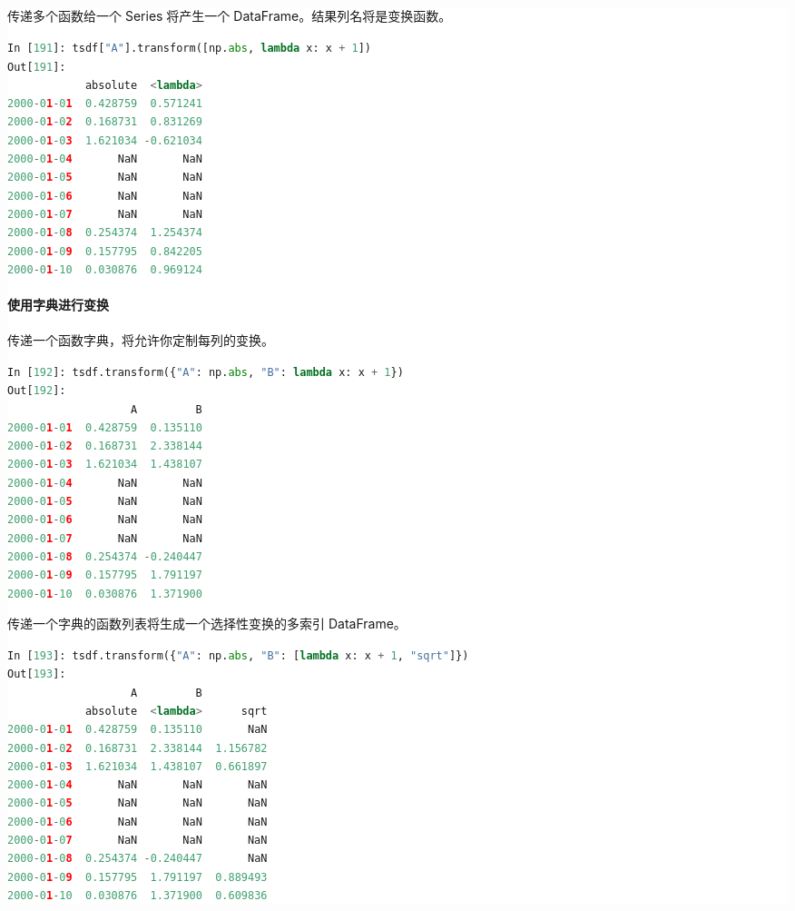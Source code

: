 传递多个函数给一个 Series 将产生一个 DataFrame。结果列名将是变换函数。

```python
In [191]: tsdf["A"].transform([np.abs, lambda x: x + 1])
Out[191]:
            absolute  <lambda>
2000-01-01  0.428759  0.571241
2000-01-02  0.168731  0.831269
2000-01-03  1.621034 -0.621034
2000-01-04       NaN       NaN
2000-01-05       NaN       NaN
2000-01-06       NaN       NaN
2000-01-07       NaN       NaN
2000-01-08  0.254374  1.254374
2000-01-09  0.157795  0.842205
2000-01-10  0.030876  0.969124
```

#### 使用字典进行变换

传递一个函数字典，将允许你定制每列的变换。

```python
In [192]: tsdf.transform({"A": np.abs, "B": lambda x: x + 1})
Out[192]:
                   A         B
2000-01-01  0.428759  0.135110
2000-01-02  0.168731  2.338144
2000-01-03  1.621034  1.438107
2000-01-04       NaN       NaN
2000-01-05       NaN       NaN
2000-01-06       NaN       NaN
2000-01-07       NaN       NaN
2000-01-08  0.254374 -0.240447
2000-01-09  0.157795  1.791197
2000-01-10  0.030876  1.371900
```

传递一个字典的函数列表将生成一个选择性变换的多索引 DataFrame。

```python
In [193]: tsdf.transform({"A": np.abs, "B": [lambda x: x + 1, "sqrt"]})
Out[193]:
                   A         B
            absolute  <lambda>      sqrt
2000-01-01  0.428759  0.135110       NaN
2000-01-02  0.168731  2.338144  1.156782
2000-01-03  1.621034  1.438107  0.661897
2000-01-04       NaN       NaN       NaN
2000-01-05       NaN       NaN       NaN
2000-01-06       NaN       NaN       NaN
2000-01-07       NaN       NaN       NaN
2000-01-08  0.254374 -0.240447       NaN
2000-01-09  0.157795  1.791197  0.889493
2000-01-10  0.030876  1.371900  0.609836
```
